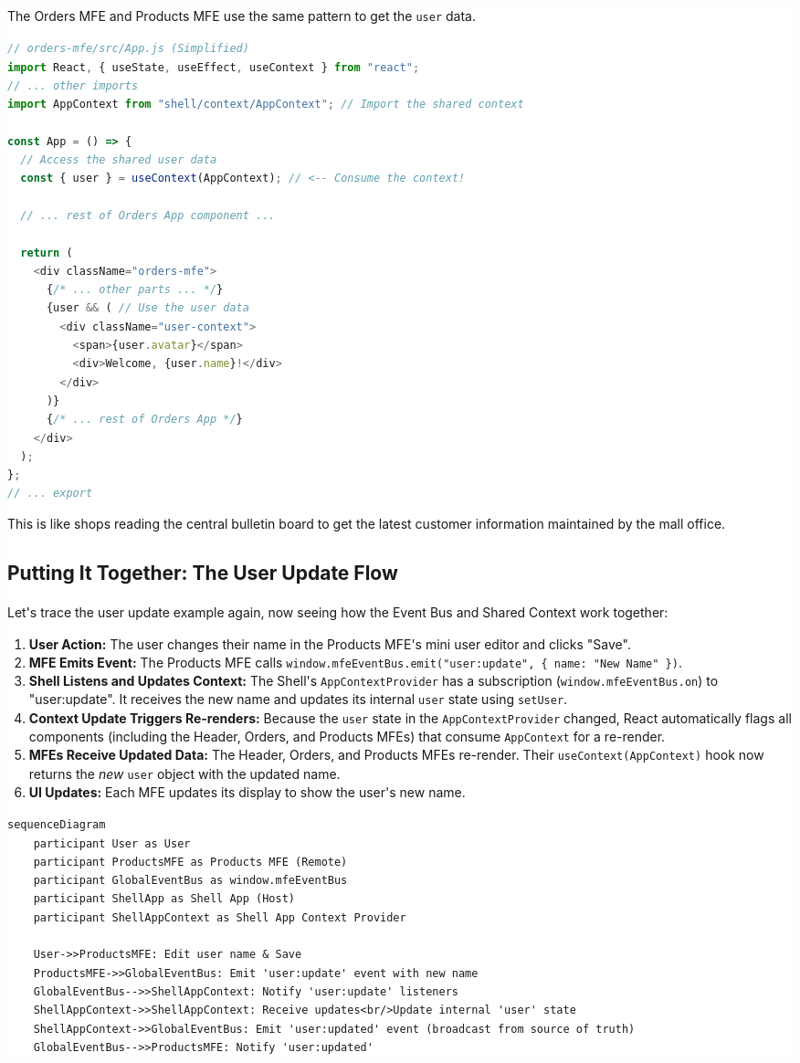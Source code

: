 The Orders MFE and Products MFE use the same pattern to get the `user` data.

```javascript
// orders-mfe/src/App.js (Simplified)
import React, { useState, useEffect, useContext } from "react";
// ... other imports
import AppContext from "shell/context/AppContext"; // Import the shared context

const App = () => {
  // Access the shared user data
  const { user } = useContext(AppContext); // <-- Consume the context!

  // ... rest of Orders App component ...

  return (
    <div className="orders-mfe">
      {/* ... other parts ... */}
      {user && ( // Use the user data
        <div className="user-context">
          <span>{user.avatar}</span>
          <div>Welcome, {user.name}!</div>
        </div>
      )}
      {/* ... rest of Orders App */}
    </div>
  );
};
// ... export
```

This is like shops reading the central bulletin board to get the latest customer information maintained by the mall office.

## Putting It Together: The User Update Flow

Let's trace the user update example again, now seeing how the Event Bus and Shared Context work together:

1.  **User Action:** The user changes their name in the Products MFE's mini user editor and clicks "Save".
2.  **MFE Emits Event:** The Products MFE calls `window.mfeEventBus.emit("user:update", { name: "New Name" })`.
3.  **Shell Listens and Updates Context:** The Shell's `AppContextProvider` has a subscription (`window.mfeEventBus.on`) to "user:update". It receives the new name and updates its internal `user` state using `setUser`.
4.  **Context Update Triggers Re-renders:** Because the `user` state in the `AppContextProvider` changed, React automatically flags all components (including the Header, Orders, and Products MFEs) that consume `AppContext` for a re-render.
5.  **MFEs Receive Updated Data:** The Header, Orders, and Products MFEs re-render. Their `useContext(AppContext)` hook now returns the _new_ `user` object with the updated name.
6.  **UI Updates:** Each MFE updates its display to show the user's new name.

```mermaid
sequenceDiagram
    participant User as User
    participant ProductsMFE as Products MFE (Remote)
    participant GlobalEventBus as window.mfeEventBus
    participant ShellApp as Shell App (Host)
    participant ShellAppContext as Shell App Context Provider

    User->>ProductsMFE: Edit user name & Save
    ProductsMFE->>GlobalEventBus: Emit 'user:update' event with new name
    GlobalEventBus-->>ShellAppContext: Notify 'user:update' listeners
    ShellAppContext->>ShellAppContext: Receive updates<br/>Update internal 'user' state
    ShellAppContext->>GlobalEventBus: Emit 'user:updated' event (broadcast from source of truth)
    GlobalEventBus-->>ProductsMFE: Notify 'user:updated'
```